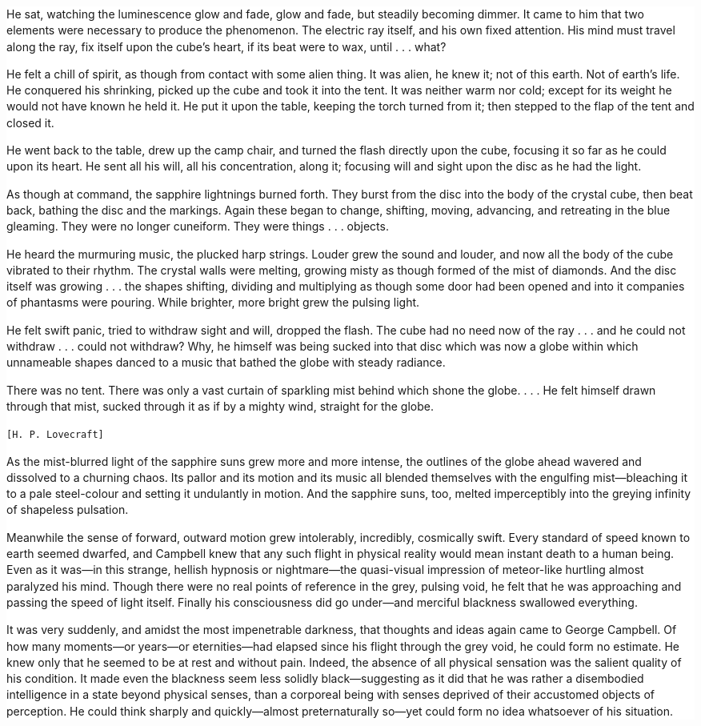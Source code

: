   He sat, watching the luminescence glow and fade, glow and fade, but steadily
becoming dimmer. It came to him that two elements were necessary to produce the phenomenon. The
electric ray itself, and his own fixed attention. His mind must travel along the ray, fix itself
upon the cube&rsquo;s heart, if its beat were to wax, until&nbsp;.&nbsp;.&nbsp;. what?  

  He felt a chill of spirit, as though from contact with some alien thing. It was
alien, he knew it; not of this earth. Not of earth&rsquo;s life. He conquered his shrinking, picked
up the cube and took it into the tent. It was neither warm nor cold; except for its weight he would
not have known he held it. He put it upon the table, keeping the torch turned from it; then stepped
to the flap of the tent and closed it.  

  He went back to the table, drew up the camp chair, and turned the flash directly
upon the cube, focusing it so far as he could upon its heart. He sent all his will, all his
concentration, along it; focusing will and sight upon the disc as he had the light.  

  As though at command, the sapphire lightnings burned forth. They burst from the
disc into the body of the crystal cube, then beat back, bathing the disc and the markings. Again
these began to change, shifting, moving, advancing, and retreating in the blue gleaming. They were
no longer cuneiform. They were things&nbsp;.&nbsp;.&nbsp;. objects.  

  He heard the murmuring music, the plucked harp strings. Louder grew the sound and
louder, and now all the body of the cube vibrated to their rhythm. The crystal walls were melting,
growing misty as though formed of the mist of diamonds. And the disc itself was
growing&nbsp;.&nbsp;.&nbsp;. the shapes shifting, dividing and multiplying as though some door had
been opened and into it companies of phantasms were pouring. While brighter, more bright grew the
pulsing light.  

  He felt swift panic, tried to withdraw sight and will, dropped the flash. The cube
had no need now of the ray&nbsp;.&nbsp;.&nbsp;. and he could not withdraw&nbsp;.&nbsp;.&nbsp;.
could not withdraw? Why, he himself was being sucked into that disc which was now a globe within
which unnameable shapes danced to a music that bathed the globe with steady radiance.  

  There was no tent. There was only a vast curtain of sparkling mist behind which
shone the globe.&nbsp;.&nbsp;.&nbsp;. He felt himself drawn through that mist, sucked through it as
if by a mighty wind, straight for the globe.  

    [H. P. Lovecraft]    

  As the mist-blurred light of the sapphire suns grew more and more intense, the
outlines of the globe ahead wavered and dissolved to a churning chaos. Its pallor and its motion
and its music all blended themselves with the engulfing mist&mdash;bleaching it to a pale
steel-colour and setting it undulantly in motion. And the sapphire suns, too, melted imperceptibly
into the greying infinity of shapeless pulsation.  

  Meanwhile the sense of forward, outward motion grew intolerably, incredibly,
cosmically swift. Every standard of speed known to earth seemed dwarfed, and Campbell knew that any
such flight in physical reality would mean instant death to a human being. Even as it was&mdash;in
this strange, hellish hypnosis or nightmare&mdash;the quasi-visual impression of meteor-like
hurtling almost paralyzed his mind. Though there were no real points of reference in the grey,
pulsing void, he felt that he was approaching and passing the speed of light itself. Finally his
consciousness did go under&mdash;and merciful blackness swallowed everything.  

  It was very suddenly, and amidst the most impenetrable darkness, that thoughts and
ideas again came to George Campbell. Of how many moments&mdash;or years&mdash;or eternities&mdash;had
elapsed since his flight through the grey void, he could form no estimate. He knew only that he
seemed to be at rest and without pain. Indeed, the absence of all physical sensation was the
salient quality of his condition. It made even the blackness seem less solidly
black&mdash;suggesting as it did that he was rather a disembodied intelligence in a state beyond
physical senses, than a corporeal being with senses deprived of their accustomed objects of
perception. He could think sharply and quickly&mdash;almost preternaturally so&mdash;yet could form
no idea whatsoever of his situation.  

